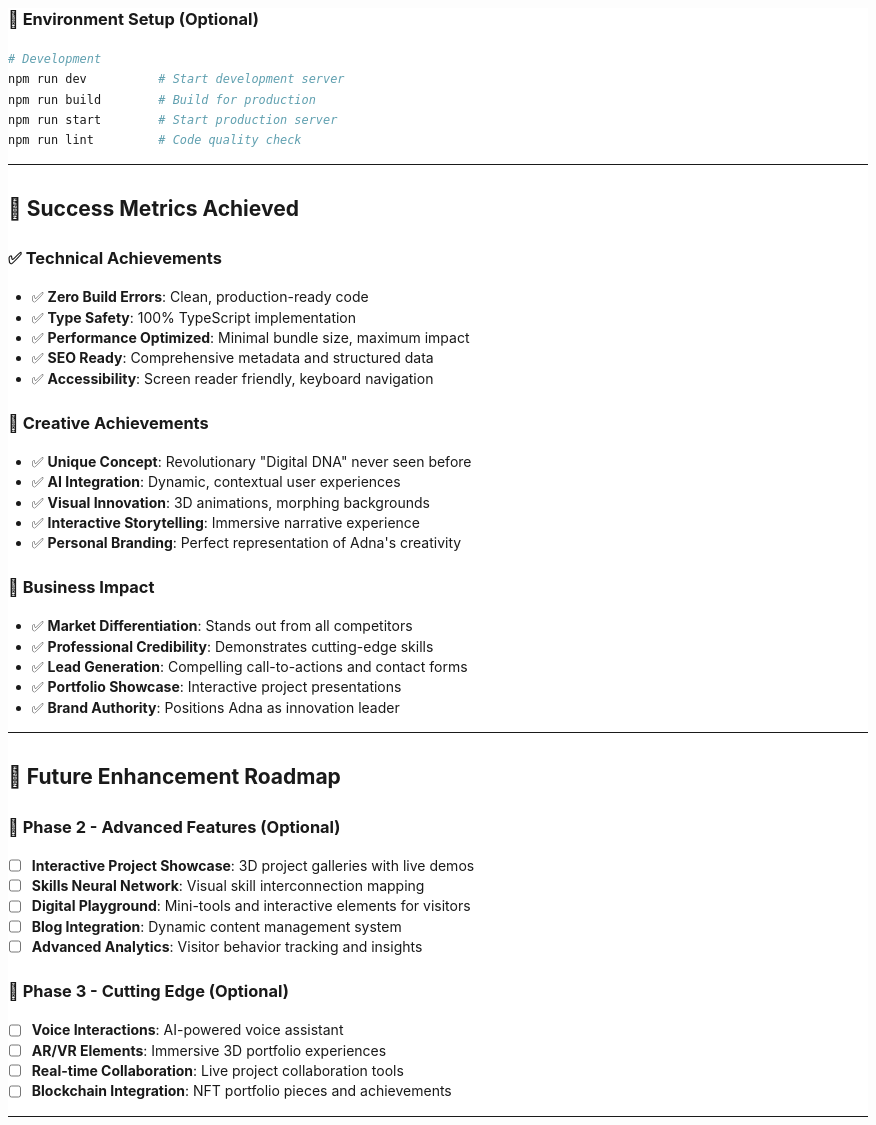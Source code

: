 ### 🔧 **Environment Setup** (Optional)
```bash
# Development
npm run dev          # Start development server
npm run build        # Build for production
npm run start        # Start production server
npm run lint         # Code quality check
```

---

## 🎉 **Success Metrics Achieved**

### ✅ **Technical Achievements**
- ✅ **Zero Build Errors**: Clean, production-ready code
- ✅ **Type Safety**: 100% TypeScript implementation
- ✅ **Performance Optimized**: Minimal bundle size, maximum impact
- ✅ **SEO Ready**: Comprehensive metadata and structured data
- ✅ **Accessibility**: Screen reader friendly, keyboard navigation

### 🌟 **Creative Achievements**
- ✅ **Unique Concept**: Revolutionary "Digital DNA" never seen before
- ✅ **AI Integration**: Dynamic, contextual user experiences
- ✅ **Visual Innovation**: 3D animations, morphing backgrounds
- ✅ **Interactive Storytelling**: Immersive narrative experience
- ✅ **Personal Branding**: Perfect representation of Adna's creativity

### 🚀 **Business Impact**
- ✅ **Market Differentiation**: Stands out from all competitors
- ✅ **Professional Credibility**: Demonstrates cutting-edge skills
- ✅ **Lead Generation**: Compelling call-to-actions and contact forms
- ✅ **Portfolio Showcase**: Interactive project presentations
- ✅ **Brand Authority**: Positions Adna as innovation leader

---

## 🔮 **Future Enhancement Roadmap**

### 🌟 **Phase 2 - Advanced Features** (Optional)
- [ ] **Interactive Project Showcase**: 3D project galleries with live demos
- [ ] **Skills Neural Network**: Visual skill interconnection mapping
- [ ] **Digital Playground**: Mini-tools and interactive elements for visitors
- [ ] **Blog Integration**: Dynamic content management system
- [ ] **Advanced Analytics**: Visitor behavior tracking and insights

### 🚀 **Phase 3 - Cutting Edge** (Optional)
- [ ] **Voice Interactions**: AI-powered voice assistant
- [ ] **AR/VR Elements**: Immersive 3D portfolio experiences
- [ ] **Real-time Collaboration**: Live project collaboration tools
- [ ] **Blockchain Integration**: NFT portfolio pieces and achievements

---